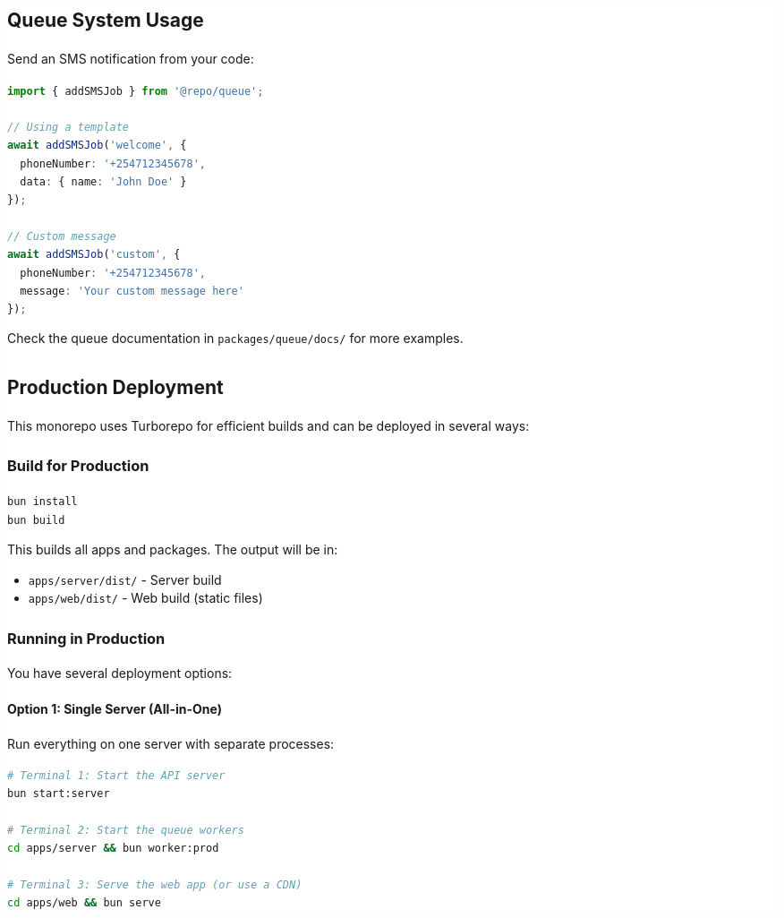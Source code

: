 ## Queue System Usage

Send an SMS notification from your code:

```typescript
import { addSMSJob } from '@repo/queue';

// Using a template
await addSMSJob('welcome', {
  phoneNumber: '+254712345678',
  data: { name: 'John Doe' }
});

// Custom message
await addSMSJob('custom', {
  phoneNumber: '+254712345678',
  message: 'Your custom message here'
});
```

Check the queue documentation in `packages/queue/docs/` for more examples.

## Production Deployment

This monorepo uses Turborepo for efficient builds and can be deployed in several ways:

### Build for Production

```bash
bun install
bun build
```

This builds all apps and packages. The output will be in:
- `apps/server/dist/` - Server build
- `apps/web/dist/` - Web build (static files)

### Running in Production

You have several deployment options:

#### Option 1: Single Server (All-in-One)

Run everything on one server with separate processes:

```bash
# Terminal 1: Start the API server
bun start:server

# Terminal 2: Start the queue workers
cd apps/server && bun worker:prod

# Terminal 3: Serve the web app (or use a CDN)
cd apps/web && bun serve
```
